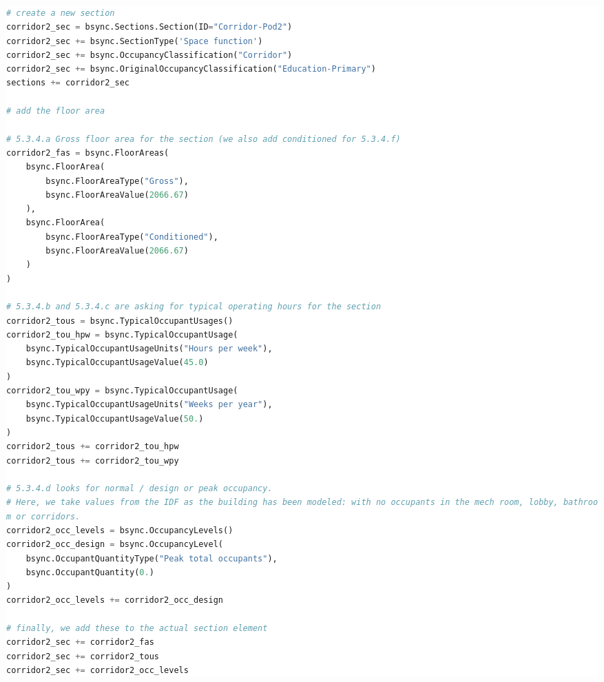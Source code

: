 
```python
# create a new section
corridor2_sec = bsync.Sections.Section(ID="Corridor-Pod2")
corridor2_sec += bsync.SectionType('Space function')
corridor2_sec += bsync.OccupancyClassification("Corridor")
corridor2_sec += bsync.OriginalOccupancyClassification("Education-Primary")
sections += corridor2_sec

# add the floor area

# 5.3.4.a Gross floor area for the section (we also add conditioned for 5.3.4.f)
corridor2_fas = bsync.FloorAreas(
    bsync.FloorArea(
        bsync.FloorAreaType("Gross"),
        bsync.FloorAreaValue(2066.67)
    ),
    bsync.FloorArea(
        bsync.FloorAreaType("Conditioned"),
        bsync.FloorAreaValue(2066.67)
    )
)

# 5.3.4.b and 5.3.4.c are asking for typical operating hours for the section
corridor2_tous = bsync.TypicalOccupantUsages()
corridor2_tou_hpw = bsync.TypicalOccupantUsage(
    bsync.TypicalOccupantUsageUnits("Hours per week"),
    bsync.TypicalOccupantUsageValue(45.0)
)
corridor2_tou_wpy = bsync.TypicalOccupantUsage(
    bsync.TypicalOccupantUsageUnits("Weeks per year"),
    bsync.TypicalOccupantUsageValue(50.)
)
corridor2_tous += corridor2_tou_hpw
corridor2_tous += corridor2_tou_wpy

# 5.3.4.d looks for normal / design or peak occupancy.
# Here, we take values from the IDF as the building has been modeled: with no occupants in the mech room, lobby, bathroom or corridors.
corridor2_occ_levels = bsync.OccupancyLevels()
corridor2_occ_design = bsync.OccupancyLevel(
    bsync.OccupantQuantityType("Peak total occupants"),
    bsync.OccupantQuantity(0.)
)
corridor2_occ_levels += corridor2_occ_design

# finally, we add these to the actual section element
corridor2_sec += corridor2_fas
corridor2_sec += corridor2_tous
corridor2_sec += corridor2_occ_levels
```
